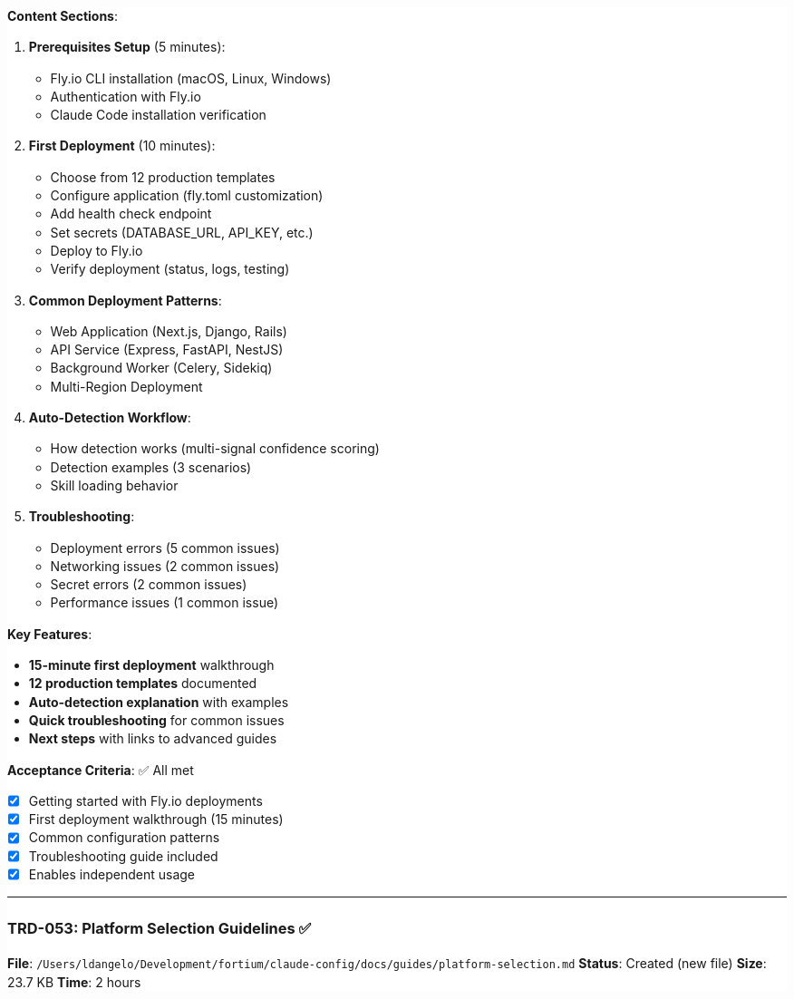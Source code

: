 **Content Sections**:

1. **Prerequisites Setup** (5 minutes):
   - Fly.io CLI installation (macOS, Linux, Windows)
   - Authentication with Fly.io
   - Claude Code installation verification

2. **First Deployment** (10 minutes):
   - Choose from 12 production templates
   - Configure application (fly.toml customization)
   - Add health check endpoint
   - Set secrets (DATABASE_URL, API_KEY, etc.)
   - Deploy to Fly.io
   - Verify deployment (status, logs, testing)

3. **Common Deployment Patterns**:
   - Web Application (Next.js, Django, Rails)
   - API Service (Express, FastAPI, NestJS)
   - Background Worker (Celery, Sidekiq)
   - Multi-Region Deployment

4. **Auto-Detection Workflow**:
   - How detection works (multi-signal confidence scoring)
   - Detection examples (3 scenarios)
   - Skill loading behavior

5. **Troubleshooting**:
   - Deployment errors (5 common issues)
   - Networking issues (2 common issues)
   - Secret errors (2 common issues)
   - Performance issues (1 common issue)

**Key Features**:
- **15-minute first deployment** walkthrough
- **12 production templates** documented
- **Auto-detection explanation** with examples
- **Quick troubleshooting** for common issues
- **Next steps** with links to advanced guides

**Acceptance Criteria**: ✅ All met
- [x] Getting started with Fly.io deployments
- [x] First deployment walkthrough (15 minutes)
- [x] Common configuration patterns
- [x] Troubleshooting guide included
- [x] Enables independent usage

---

### TRD-053: Platform Selection Guidelines ✅

**File**: `/Users/ldangelo/Development/fortium/claude-config/docs/guides/platform-selection.md`
**Status**: Created (new file)
**Size**: 23.7 KB
**Time**: 2 hours
